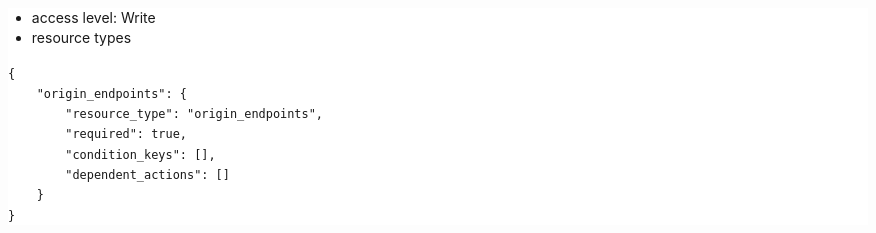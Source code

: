 - access level: Write
- resource types
```
{
    "origin_endpoints": {
        "resource_type": "origin_endpoints",
        "required": true,
        "condition_keys": [],
        "dependent_actions": []
    }
}
```
